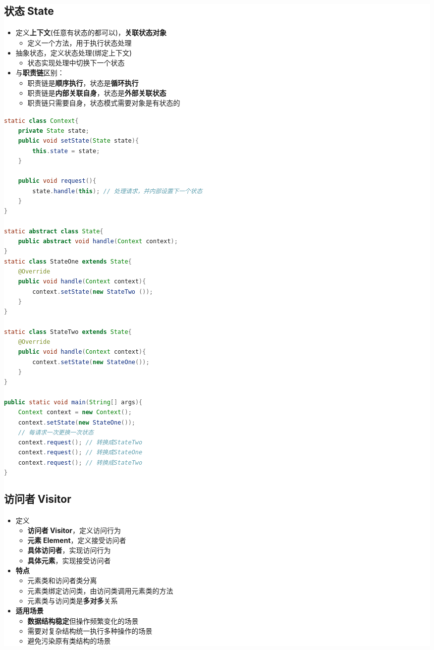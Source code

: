 ## 状态 State
* 定义**上下文**(任意有状态的都可以)，**关联状态对象**
  * 定义一个方法，用于执行状态处理
* 抽象状态，定义状态处理(绑定上下文)
  * 状态实现处理中切换下一个状态
* 与**职责链**区别：
  * 职责链是**顺序执行**，状态是**循环执行**
  * 职责链是**内部关联自身**，状态是**外部关联状态**
  * 职责链只需要自身，状态模式需要对象是有状态的
```java
static class Context{
    private State state;
    public void setState(State state){
        this.state = state;
    }

    public void request(){
        state.handle(this); // 处理请求，并内部设置下一个状态
    }
}

static abstract class State{
    public abstract void handle(Context context);
}
static class StateOne extends State{
    @Override
    public void handle(Context context){
        context.setState(new StateTwo ());
    }
}

static class StateTwo extends State{
    @Override
    public void handle(Context context){
        context.setState(new StateOne());
    }
}

public static void main(String[] args){
    Context context = new Context();
    context.setState(new StateOne());
    // 每请求一次更换一次状态
    context.request(); // 转换成StateTwo
    context.request(); // 转换成StateOne
    context.request(); // 转换成StateTwo
}
```

## 访问者 Visitor
* 定义
  * **访问者 Visitor**，定义访问行为
  * **元素 Element**，定义接受访问者
  * **具体访问者**，实现访问行为
  * **具体元素**，实现接受访问者
* **特点**
  * 元素类和访问者类分离
  * 元素类绑定访问类，由访问类调用元素类的方法
  * 元素类与访问类是**多对多**关系
* **适用场景**
  * **数据结构稳定**但操作频繁变化的场景
  * 需要对复杂结构统一执行多种操作的场景
  * 避免污染原有类结构的场景